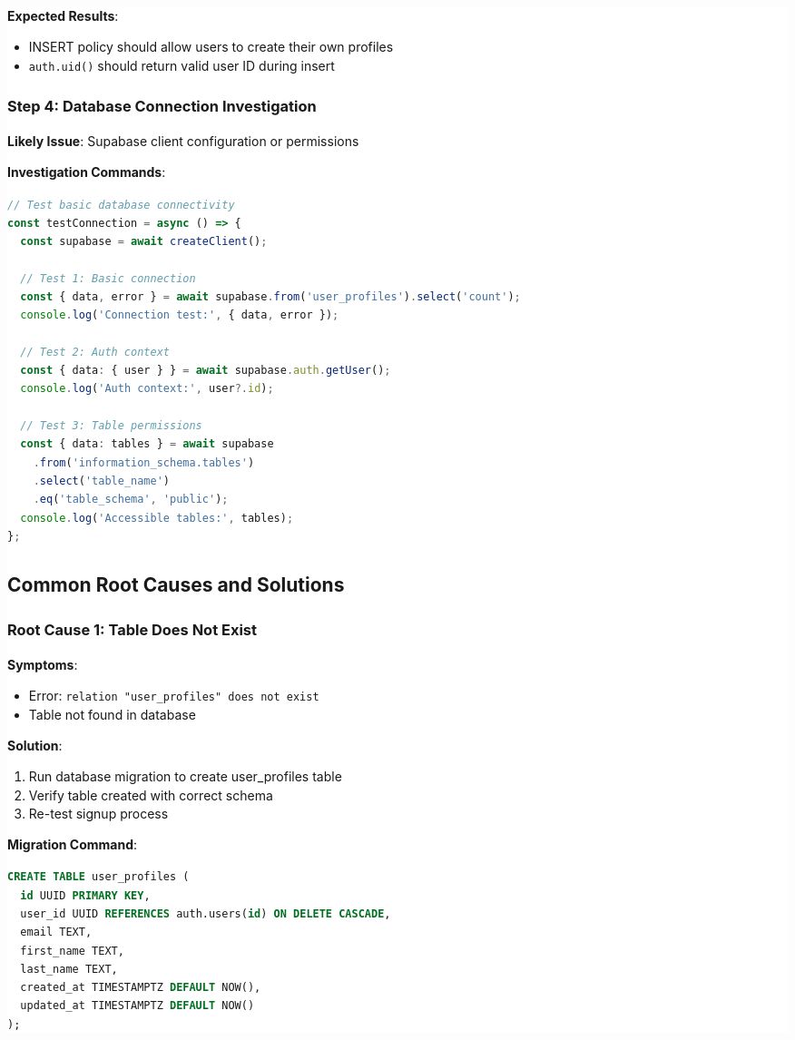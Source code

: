 **Expected Results**:
- INSERT policy should allow users to create their own profiles
- `auth.uid()` should return valid user ID during insert

### Step 4: Database Connection Investigation

**Likely Issue**: Supabase client configuration or permissions

**Investigation Commands**:

```typescript
// Test basic database connectivity
const testConnection = async () => {
  const supabase = await createClient();
  
  // Test 1: Basic connection
  const { data, error } = await supabase.from('user_profiles').select('count');
  console.log('Connection test:', { data, error });
  
  // Test 2: Auth context
  const { data: { user } } = await supabase.auth.getUser();
  console.log('Auth context:', user?.id);
  
  // Test 3: Table permissions
  const { data: tables } = await supabase
    .from('information_schema.tables')
    .select('table_name')
    .eq('table_schema', 'public');
  console.log('Accessible tables:', tables);
};
```

## Common Root Causes and Solutions

### Root Cause 1: Table Does Not Exist

**Symptoms**: 
- Error: `relation "user_profiles" does not exist`
- Table not found in database

**Solution**:
1. Run database migration to create user_profiles table
2. Verify table created with correct schema
3. Re-test signup process

**Migration Command**:
```sql
CREATE TABLE user_profiles (
  id UUID PRIMARY KEY,
  user_id UUID REFERENCES auth.users(id) ON DELETE CASCADE,
  email TEXT,
  first_name TEXT,
  last_name TEXT,
  created_at TIMESTAMPTZ DEFAULT NOW(),
  updated_at TIMESTAMPTZ DEFAULT NOW()
);
```
